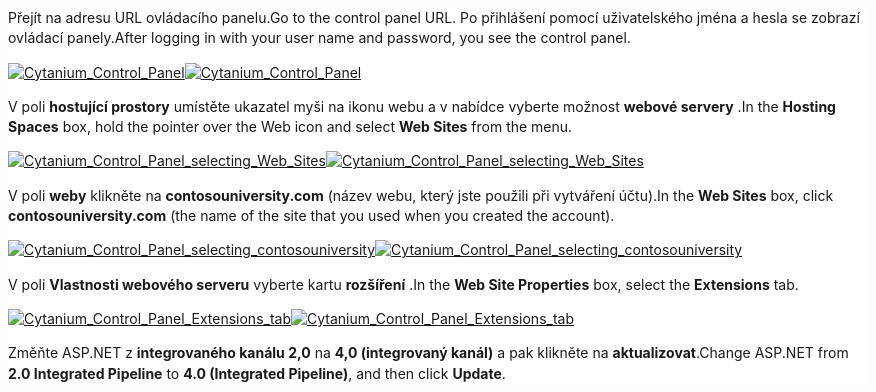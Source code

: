 <span data-ttu-id="e5ee7-150">Přejít na adresu URL ovládacího panelu.</span><span class="sxs-lookup"><span data-stu-id="e5ee7-150">Go to the control panel URL.</span></span> <span data-ttu-id="e5ee7-151">Po přihlášení pomocí uživatelského jména a hesla se zobrazí ovládací panely.</span><span class="sxs-lookup"><span data-stu-id="e5ee7-151">After logging in with your user name and password, you see the control panel.</span></span>

<span data-ttu-id="e5ee7-152">[![Cytanium_Control_Panel](deployment-to-a-hosting-provider-deploying-to-the-production-environment-7-of-12/_static/image12.png)](deployment-to-a-hosting-provider-deploying-to-the-production-environment-7-of-12/_static/image11.png)</span><span class="sxs-lookup"><span data-stu-id="e5ee7-152">[![Cytanium_Control_Panel](deployment-to-a-hosting-provider-deploying-to-the-production-environment-7-of-12/_static/image12.png)](deployment-to-a-hosting-provider-deploying-to-the-production-environment-7-of-12/_static/image11.png)</span></span>

<span data-ttu-id="e5ee7-153">V poli **hostující prostory** umístěte ukazatel myši na ikonu webu a v nabídce vyberte možnost **webové servery** .</span><span class="sxs-lookup"><span data-stu-id="e5ee7-153">In the **Hosting Spaces** box, hold the pointer over the Web icon and select **Web Sites** from the menu.</span></span>

<span data-ttu-id="e5ee7-154">[![Cytanium_Control_Panel_selecting_Web_Sites](deployment-to-a-hosting-provider-deploying-to-the-production-environment-7-of-12/_static/image14.png)](deployment-to-a-hosting-provider-deploying-to-the-production-environment-7-of-12/_static/image13.png)</span><span class="sxs-lookup"><span data-stu-id="e5ee7-154">[![Cytanium_Control_Panel_selecting_Web_Sites](deployment-to-a-hosting-provider-deploying-to-the-production-environment-7-of-12/_static/image14.png)](deployment-to-a-hosting-provider-deploying-to-the-production-environment-7-of-12/_static/image13.png)</span></span>

<span data-ttu-id="e5ee7-155">V poli **weby** klikněte na **contosouniversity.com** (název webu, který jste použili při vytváření účtu).</span><span class="sxs-lookup"><span data-stu-id="e5ee7-155">In the **Web Sites** box, click **contosouniversity.com** (the name of the site that you used when you created the account).</span></span>

<span data-ttu-id="e5ee7-156">[![Cytanium_Control_Panel_selecting_contosouniversity](deployment-to-a-hosting-provider-deploying-to-the-production-environment-7-of-12/_static/image16.png)](deployment-to-a-hosting-provider-deploying-to-the-production-environment-7-of-12/_static/image15.png)</span><span class="sxs-lookup"><span data-stu-id="e5ee7-156">[![Cytanium_Control_Panel_selecting_contosouniversity](deployment-to-a-hosting-provider-deploying-to-the-production-environment-7-of-12/_static/image16.png)](deployment-to-a-hosting-provider-deploying-to-the-production-environment-7-of-12/_static/image15.png)</span></span>

<span data-ttu-id="e5ee7-157">V poli **Vlastnosti webového serveru** vyberte kartu **rozšíření** .</span><span class="sxs-lookup"><span data-stu-id="e5ee7-157">In the **Web Site Properties** box, select the **Extensions** tab.</span></span>

<span data-ttu-id="e5ee7-158">[![Cytanium_Control_Panel_Extensions_tab](deployment-to-a-hosting-provider-deploying-to-the-production-environment-7-of-12/_static/image18.png)](deployment-to-a-hosting-provider-deploying-to-the-production-environment-7-of-12/_static/image17.png)</span><span class="sxs-lookup"><span data-stu-id="e5ee7-158">[![Cytanium_Control_Panel_Extensions_tab](deployment-to-a-hosting-provider-deploying-to-the-production-environment-7-of-12/_static/image18.png)](deployment-to-a-hosting-provider-deploying-to-the-production-environment-7-of-12/_static/image17.png)</span></span>

<span data-ttu-id="e5ee7-159">Změňte ASP.NET z **integrovaného kanálu 2,0** na **4,0 (integrovaný kanál)** a pak klikněte na **aktualizovat**.</span><span class="sxs-lookup"><span data-stu-id="e5ee7-159">Change ASP.NET from **2.0 Integrated Pipeline** to **4.0 (Integrated Pipeline)**, and then click **Update**.</span></span>
